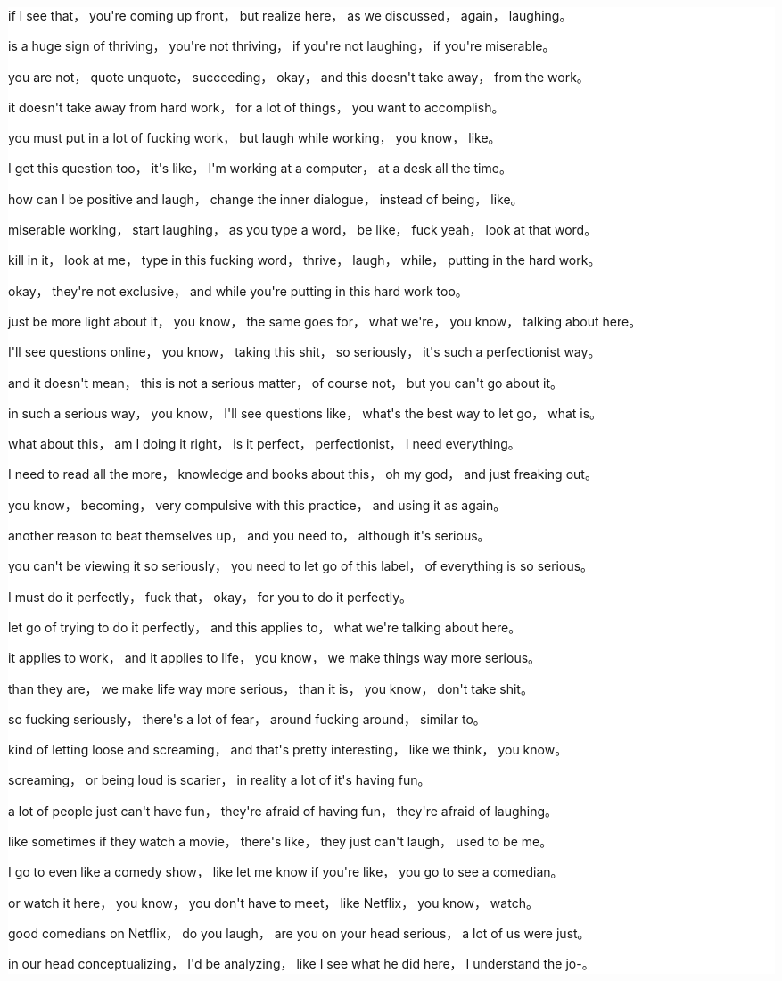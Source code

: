  if I see that， you're coming up front， but realize here， as we discussed， again， laughing。

 is a huge sign of thriving， you're not thriving， if you're not laughing， if you're miserable。

 you are not， quote unquote， succeeding， okay， and this doesn't take away， from the work。

 it doesn't take away from hard work， for a lot of things， you want to accomplish。

 you must put in a lot of fucking work， but laugh while working， you know， like。

 I get this question too， it's like， I'm working at a computer， at a desk all the time。

 how can I be positive and laugh， change the inner dialogue， instead of being， like。

 miserable working， start laughing， as you type a word， be like， fuck yeah， look at that word。

 kill in it， look at me， type in this fucking word， thrive， laugh， while， putting in the hard work。

 okay， they're not exclusive， and while you're putting in this hard work too。

 just be more light about it， you know， the same goes for， what we're， you know， talking about here。

 I'll see questions online， you know， taking this shit， so seriously， it's such a perfectionist way。

 and it doesn't mean， this is not a serious matter， of course not， but you can't go about it。

 in such a serious way， you know， I'll see questions like， what's the best way to let go， what is。

 what about this， am I doing it right， is it perfect， perfectionist， I need everything。

 I need to read all the more， knowledge and books about this， oh my god， and just freaking out。

 you know， becoming， very compulsive with this practice， and using it as again。

 another reason to beat themselves up， and you need to， although it's serious。

 you can't be viewing it so seriously， you need to let go of this label， of everything is so serious。

 I must do it perfectly， fuck that， okay， for you to do it perfectly。

 let go of trying to do it perfectly， and this applies to， what we're talking about here。

 it applies to work， and it applies to life， you know， we make things way more serious。

 than they are， we make life way more serious， than it is， you know， don't take shit。

 so fucking seriously， there's a lot of fear， around fucking around， similar to。

 kind of letting loose and screaming， and that's pretty interesting， like we think， you know。

 screaming， or being loud is scarier， in reality a lot of it's having fun。

 a lot of people just can't have fun， they're afraid of having fun， they're afraid of laughing。

 like sometimes if they watch a movie， there's like， they just can't laugh， used to be me。

 I go to even like a comedy show， like let me know if you're like， you go to see a comedian。

 or watch it here， you know， you don't have to meet， like Netflix， you know， watch。

 good comedians on Netflix， do you laugh， are you on your head serious， a lot of us were just。

 in our head conceptualizing， I'd be analyzing， like I see what he did here， I understand the jo-。

